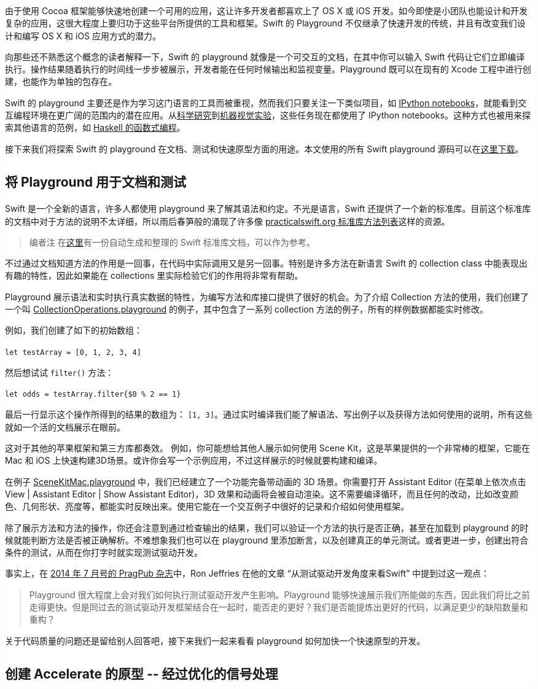 由于使用 Cocoa 框架能够快速地创建一个可用的应用，这让许多开发者都喜欢上了 OS X 或 iOS 开发。如今即使是小团队也能设计和开发复杂的应用，这很大程度上要归功于这些平台所提供的工具和框架。Swift 的 Playground 不仅继承了快速开发的传统，并且有改变我们设计和编写 OS X 和 iOS 应用方式的潜力。

向那些还不熟悉这个概念的读者解释一下，Swift 的 playground 就像是一个可交互的文档，在其中你可以输入 Swift 代码让它们立即编译执行。操作结果随着执行的时间线一步步被展示，开发者能在任何时候输出和监视变量。Playground 既可以在现有的 Xcode 工程中进行创建，也能作为单独的包存在。

Swift 的 playground 主要还是作为学习这门语言的工具而被重视，然而我们只要关注一下类似项目，如 [IPython notebooks](http://ipython.org)，就能看到交互编程环境在更广阔的范围内的潜在应用。从[科学研究](https://github.com/ipython/ipython/wiki/Research-at-UC-Berkeley-using-IPython)到[机器视觉实验](http://pyvideo.org/video/1796/simplecv-computer-vision-using-python)，这些任务现在都使用了 IPython notebooks。这种方式也被用来探索其他语言的范例，如 [Haskell 的函数式编程](https://github.com/gibiansky/IHaskell)。

接下来我们将探索 Swift 的 playground 在文档、测试和快速原型方面的用途。本文使用的所有 Swift playground 源码可以在[这里下载](https://github.com/objcio/PersonalSwiftPlaygrounds)。

## 将 Playground 用于文档和测试

Swift 是一个全新的语言，许多人都使用 playground 来了解其语法和约定。不光是语言，Swift 还提供了一个新的标准库。目前这个标准库的文档中对于方法的说明不太详细，所以雨后春笋般的涌现了许多像 [practicalswift.org 标准库方法列表](http://practicalswift.com/2014/06/14/the-swift-standard-library-list-of-built-in-functions/)这样的资源。

> <p><span class="secondary radius label">编者注</span> 在<a href="http://swifter.natecook.com">这里</a>有一份自动生成和整理的 Swift 标准库文档，可以作为参考。

不过通过文档知道方法的作用是一回事，在代码中实际调用又是另一回事。特别是许多方法在新语言 Swift 的 collection class 中能表现出有趣的特性，因此如果能在 collections 里实际检验它们的作用将非常有帮助。

Playground 展示语法和实时执行真实数据的特性，为编写方法和库接口提供了很好的机会。为了介绍 Collection 方法的使用，我们创建了一个叫 [CollectionOperations.playground](https://github.com/objcio/PersonalSwiftPlaygrounds) 的例子，其中包含了一系列 collection 方法的例子，所有的样例数据都能实时修改。

例如，我们创建了如下的初始数组：

    let testArray = [0, 1, 2, 3, 4]

然后想试试 `filter()` 方法：

    let odds = testArray.filter{$0 % 2 == 1}

最后一行显示这个操作所得到的结果的数组为： `[1, 3]`。通过实时编译我们能了解语法、写出例子以及获得方法如何使用的说明，所有这些就如一个活的文档展示在眼前。

这对于其他的苹果框架和第三方库都奏效。 例如，你可能想给其他人展示如何使用 Scene Kit，这是苹果提供的一个非常棒的框架，它能在 Mac 和 iOS 上快速构建3D场景。或许你会写一个示例应用，不过这样展示的时候就要构建和编译。

在例子 [SceneKitMac.playground](https://github.com/objcio/PersonalSwiftPlaygrounds) 中，我们已经建立了一个功能完备带动画的 3D 场景。你需要打开 Assistant Editor (在菜单上依次点击 View | Assistant Editor | Show Assistant Editor)，3D 效果和动画将会被自动渲染。这不需要编译循环，而且任何的改动，比如改变颜色、几何形状、亮度等，都能实时反映出来。使用它能在一个交互例子中很好的记录和介绍如何使用框架。

除了展示方法和方法的操作，你还会注意到通过检查输出的结果，我们可以验证一个方法的执行是否正确，甚至在加载到 playground 的时候就能判断方法是否被正确解析。不难想象我们也可以在 playground 里添加断言，以及创建真正的单元测试。或者更进一步，创建出符合条件的测试，从而在你打字时就实现测试驱动开发。

事实上，在 [2014 年 7 月号的 PragPub 杂志](http://www.swaine.com/pragpub/)中，Ron Jeffries 在他的文章 “从测试驱动开发角度来看Swift” 中提到过这一观点：

> Playground 很大程度上会对我们如何执行测试驱动开发产生影响。Playground 能够快速展示我们所能做的东西，因此我们将比之前走得更快。但是同过去的测试驱动开发框架结合在一起时，能否走的更好？我们是否能提炼出更好的代码，以满足更少的缺陷数量和重构？

关于代码质量的问题还是留给别人回答吧，接下来我们一起来看看 playground 如何加快一个快速原型的开发。

## 创建 Accelerate 的原型 -- 经过优化的信号处理
